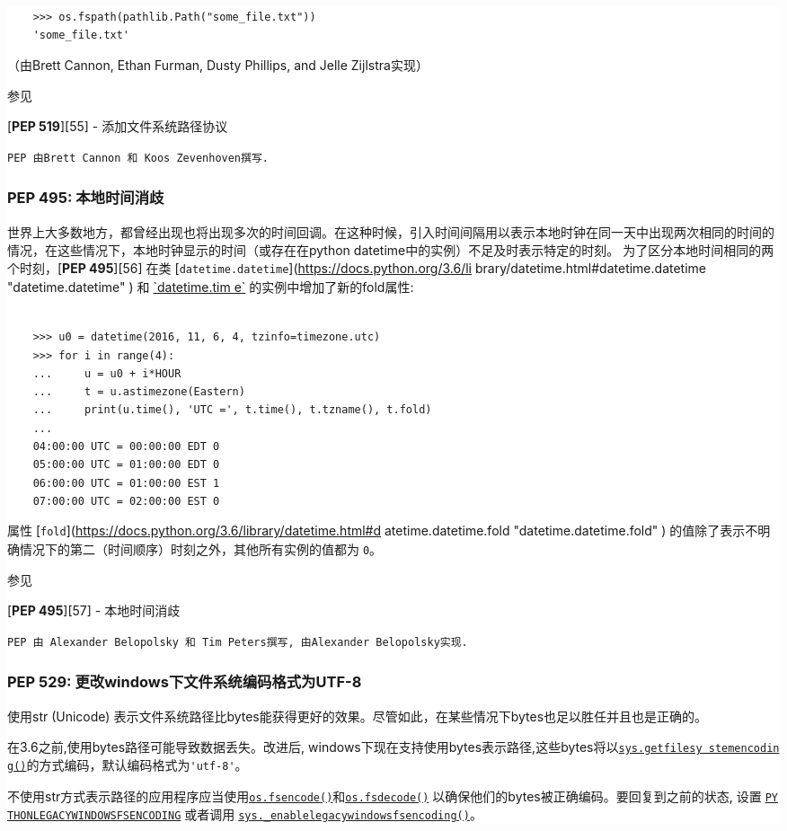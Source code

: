 ```
    >>> os.fspath(pathlib.Path("some_file.txt"))
    'some_file.txt'

```

（由Brett Cannon, Ethan Furman, Dusty Phillips, and Jelle Zijlstra实现）

参见

[**PEP 519**][55] - 添加文件系统路径协议

	PEP 由Brett Cannon 和 Koos Zevenhoven撰写.

### PEP 495: 本地时间消歧

世界上大多数地方，都曾经出现也将出现多次的时间回调。在这种时候，引入时间间隔用以表示本地时钟在同一天中出现两次相同的时间的情况，在这些情况下，本地时钟显示的时间（或存在在python datetime中的实例）不足及时表示特定的时刻。
为了区分本地时间相同的两个时刻，[**PEP 495**][56] 在类 [`datetime.datetime`](https://docs.python.org/3.6/li
brary/datetime.html#datetime.datetime "datetime.datetime" ) 和 [\`datetime.tim
e\`](https://docs.python.org/3.6/library/datetime.html#datetime.time
"datetime.time" ) 的实例中增加了新的fold属性:

```

    >>> u0 = datetime(2016, 11, 6, 4, tzinfo=timezone.utc)
    >>> for i in range(4):
    ...     u = u0 + i*HOUR
    ...     t = u.astimezone(Eastern)
    ...     print(u.time(), 'UTC =', t.time(), t.tzname(), t.fold)
    ...
    04:00:00 UTC = 00:00:00 EDT 0
    05:00:00 UTC = 01:00:00 EDT 0
    06:00:00 UTC = 01:00:00 EST 1
    07:00:00 UTC = 02:00:00 EST 0

```

属性 [`fold`](https://docs.python.org/3.6/library/datetime.html#d
atetime.datetime.fold "datetime.datetime.fold" ) 的值除了表示不明确情况下的第二（时间顺序）时刻之外，其他所有实例的值都为 `0`。

参见

[**PEP 495**][57] - 本地时间消歧

	PEP 由 Alexander Belopolsky 和 Tim Peters撰写, 由Alexander Belopolsky实现.

### PEP 529: 更改windows下文件系统编码格式为UTF-8

使用str (Unicode) 表示文件系统路径比bytes能获得更好的效果。尽管如此，在某些情况下bytes也足以胜任并且也是正确的。

在3.6之前,使用bytes路径可能导致数据丢失。改进后, windows下现在支持使用bytes表示路径,这些bytes将以[`sys.getfilesy
stemencoding()`](https://docs.python.org/3.6/library/sys.html#sys.getfilesystemencoding "sys.getfilesystemencoding" )的方式编码，默认编码格式为`'utf-8'`。

不使用str方式表示路径的应用程序应当使用[`os.fsencode()`](https://docs.python.org/3.6/library/os.html#os.fsencode "os.fsencode" )和[`os.fsdecode()`](https://docs.python.org/3.6/library/os.html#os.fsdecode "os.fsdecode" ) 以确保他们的bytes被正确编码。要回复到之前的状态, 设置 [`PYTHONLEGACYWINDOWSFSENCODING`](https://docs.python.org/3.6/using/cmdline.html#envvar-PYTHONLEGACYWINDOWSFSENCODING) 或者调用 [`sys._enablelegacywindowsfsencoding()`](https://docs.python.org/3.6/library/sys.html#sys._enablelegacywindowsfsencoding "sys._enablelegacywindowsfsencoding" )。
